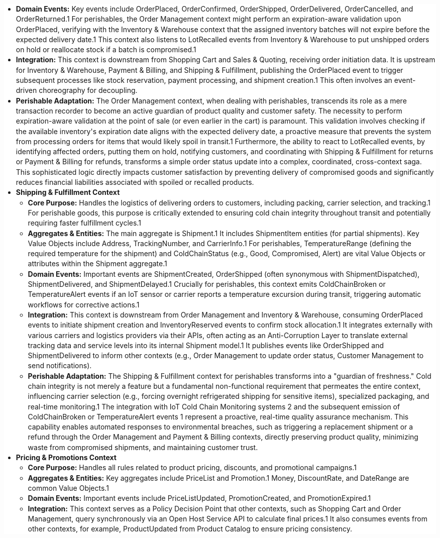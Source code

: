   * **Domain Events:** Key events include OrderPlaced, OrderConfirmed, OrderShipped, OrderDelivered, OrderCancelled, and OrderReturned.1 For perishables, the Order Management context might perform an expiration-aware validation upon OrderPlaced, verifying with the Inventory & Warehouse context that the assigned inventory batches will not expire before the expected delivery date.1 This context also listens to LotRecalled events from Inventory & Warehouse to put unshipped orders on hold or reallocate stock if a batch is compromised.1  
  * **Integration:** This context is downstream from Shopping Cart and Sales & Quoting, receiving order initiation data. It is upstream for Inventory & Warehouse, Payment & Billing, and Shipping & Fulfillment, publishing the OrderPlaced event to trigger subsequent processes like stock reservation, payment processing, and shipment creation.1 This often involves an event-driven choreography for decoupling.  
  * **Perishable Adaptation:** The Order Management context, when dealing with perishables, transcends its role as a mere transaction recorder to become an active guardian of product quality and customer safety. The necessity to perform expiration-aware validation at the point of sale (or even earlier in the cart) is paramount. This validation involves checking if the available inventory's expiration date aligns with the expected delivery date, a proactive measure that prevents the system from processing orders for items that would likely spoil in transit.1 Furthermore, the ability to react to LotRecalled events, by identifying affected orders, putting them on hold, notifying customers, and coordinating with Shipping & Fulfillment for returns or Payment & Billing for refunds, transforms a simple order status update into a complex, coordinated, cross-context saga. This sophisticated logic directly impacts customer satisfaction by preventing delivery of compromised goods and significantly reduces financial liabilities associated with spoiled or recalled products.  
* **Shipping & Fulfillment Context**  
  * **Core Purpose:** Handles the logistics of delivering orders to customers, including packing, carrier selection, and tracking.1 For perishable goods, this purpose is critically extended to ensuring cold chain integrity throughout transit and potentially requiring faster fulfillment cycles.1  
  * **Aggregates & Entities:** The main aggregate is Shipment.1 It includes ShipmentItem entities (for partial shipments). Key Value Objects include Address, TrackingNumber, and CarrierInfo.1 For perishables, TemperatureRange (defining the required temperature for the shipment) and ColdChainStatus (e.g., Good, Compromised, Alert) are vital Value Objects or attributes within the Shipment aggregate.1  
  * **Domain Events:** Important events are ShipmentCreated, OrderShipped (often synonymous with ShipmentDispatched), ShipmentDelivered, and ShipmentDelayed.1 Crucially for perishables, this context emits ColdChainBroken or TemperatureAlert events if an IoT sensor or carrier reports a temperature excursion during transit, triggering automatic workflows for corrective actions.1  
  * **Integration:** This context is downstream from Order Management and Inventory & Warehouse, consuming OrderPlaced events to initiate shipment creation and InventoryReserved events to confirm stock allocation.1 It integrates externally with various carriers and logistics providers via their APIs, often acting as an Anti-Corruption Layer to translate external tracking data and service levels into its internal Shipment model.1 It publishes events like OrderShipped and ShipmentDelivered to inform other contexts (e.g., Order Management to update order status, Customer Management to send notifications).  
  * **Perishable Adaptation:** The Shipping & Fulfillment context for perishables transforms into a "guardian of freshness." Cold chain integrity is not merely a feature but a fundamental non-functional requirement that permeates the entire context, influencing carrier selection (e.g., forcing overnight refrigerated shipping for sensitive items), specialized packaging, and real-time monitoring.1 The integration with IoT Cold Chain Monitoring systems 2 and the subsequent emission of ColdChainBroken or TemperatureAlert events 1 represent a proactive, real-time quality assurance mechanism. This capability enables automated responses to environmental breaches, such as triggering a replacement shipment or a refund through the Order Management and Payment & Billing contexts, directly preserving product quality, minimizing waste from compromised shipments, and maintaining customer trust.  
* **Pricing & Promotions Context**  
  * **Core Purpose:** Handles all rules related to product pricing, discounts, and promotional campaigns.1  
  * **Aggregates & Entities:** Key aggregates include PriceList and Promotion.1 Money, DiscountRate, and DateRange are common Value Objects.1  
  * **Domain Events:** Important events include PriceListUpdated, PromotionCreated, and PromotionExpired.1  
  * **Integration:** This context serves as a Policy Decision Point that other contexts, such as Shopping Cart and Order Management, query synchronously via an Open Host Service API to calculate final prices.1 It also consumes events from other contexts, for example, ProductUpdated from Product Catalog to ensure pricing consistency.  